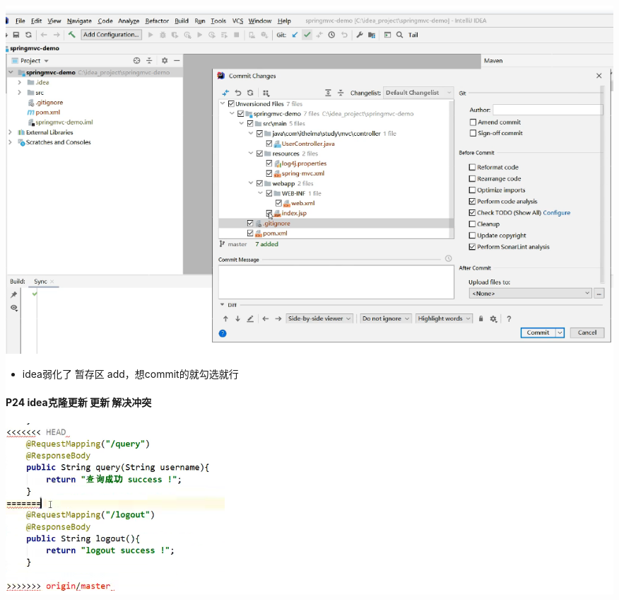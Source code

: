 ![image-20230225121242297](git学习心得.assets/image-20230225121242297.png)





* idea弱化了 暂存区 add，想commit的就勾选就行











#### P24 idea克隆更新 更新 解决冲突



![image-20230225122113533](git学习心得.assets/image-20230225122113533.png)
